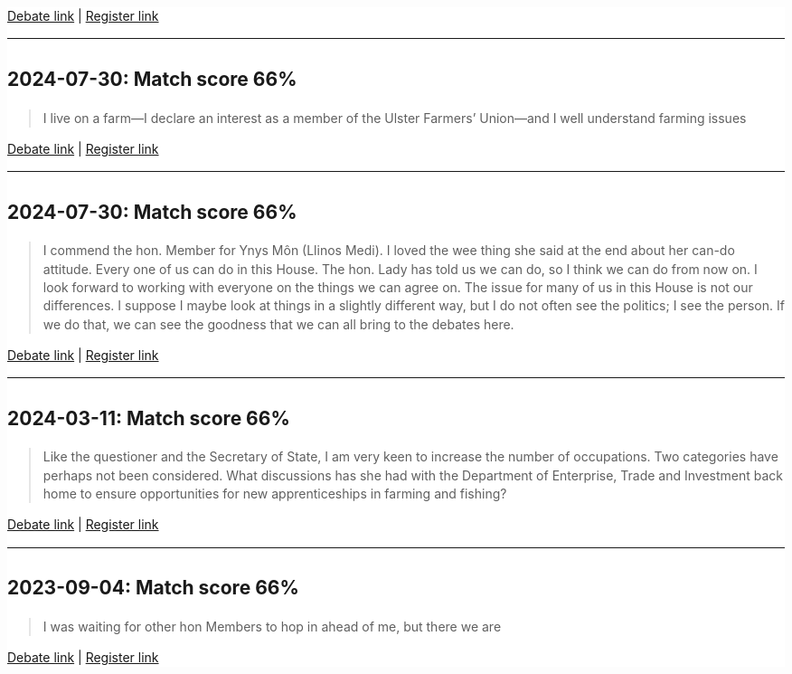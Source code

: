 [Debate link](https://www.theyworkforyou.com/debates/?id=2023-11-20c.125.0) | [Register link](https://www.theyworkforyou.com/mp/13864/register)


---



## 2024-07-30: Match score 66%

>I live on a farm—I declare an interest as a member of the Ulster Farmers’ Union—and I well understand farming issues

[Debate link](https://www.theyworkforyou.com/debates/?id=2024-07-30c.1283.4) | [Register link](https://www.theyworkforyou.com/mp/13864/register)


---



## 2024-07-30: Match score 66%

>I commend the hon. Member for Ynys Môn (Llinos Medi). I loved the wee thing she said at the end about her can-do attitude. Every one of us can do in this House. The hon. Lady has told us we can do, so I think we can do from now on. I look forward to working with everyone on the things we can agree on. The issue for many of us in this House is not our differences. I suppose I maybe look at things in a slightly different way, but I do not often see the politics; I see the person. If we do that, we can see the goodness that we can all bring to the debates here.

[Debate link](https://www.theyworkforyou.com/debates/?id=2024-07-30c.1247.1) | [Register link](https://www.theyworkforyou.com/mp/13864/register)


---



## 2024-03-11: Match score 66%

>Like the questioner and the Secretary of State, I am very keen to increase the number of occupations. Two categories have perhaps not been considered. What discussions has she had with the Department of Enterprise, Trade and Investment back home to ensure opportunities for new apprenticeships in farming and fishing?

[Debate link](https://www.theyworkforyou.com/debates/?id=2024-03-11c.3.3) | [Register link](https://www.theyworkforyou.com/mp/13864/register)


---



## 2023-09-04: Match score 66%

>I was waiting for other hon Members to hop in ahead of me, but there we are

[Debate link](https://www.theyworkforyou.com/debates/?id=2023-09-04c.78.5) | [Register link](https://www.theyworkforyou.com/mp/13864/register)
